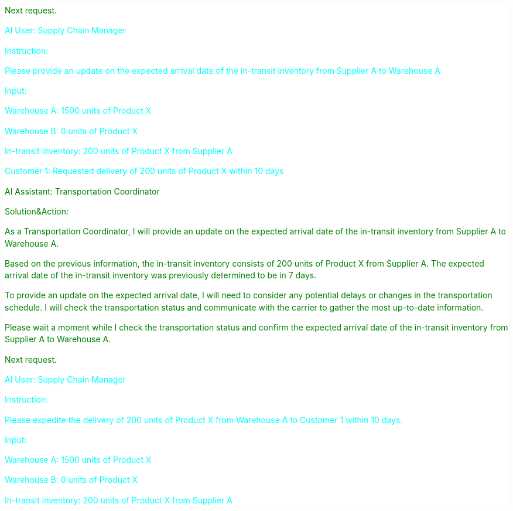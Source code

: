 
<span style='color: green;'>Next request.</span>


<span style='color: cyan;'>AI User: Supply Chain Manager</span>


<span style='color: cyan;'>Instruction:</span>

<span style='color: cyan;'>Please provide an update on the expected arrival date of the in-transit inventory from Supplier A to Warehouse A.</span>

<span style='color: cyan;'>Input:</span>

<span style='color: cyan;'>Warehouse A: 1500 units of Product X</span>

<span style='color: cyan;'>Warehouse B: 0 units of Product X</span>

<span style='color: cyan;'>In-transit inventory: 200 units of Product X from Supplier A</span>

<span style='color: cyan;'>Customer 1: Requested delivery of 200 units of Product X within 10 days</span>


<span style='color: green;'>AI Assistant: Transportation Coordinator</span>


<span style='color: green;'>Solution&amp;Action:</span>

<span style='color: green;'>As a Transportation Coordinator, I will provide an update on the expected arrival date of the in-transit inventory from Supplier A to Warehouse A.</span>


<span style='color: green;'>Based on the previous information, the in-transit inventory consists of 200 units of Product X from Supplier A. The expected arrival date of the in-transit inventory was previously determined to be in 7 days.</span>


<span style='color: green;'>To provide an update on the expected arrival date, I will need to consider any potential delays or changes in the transportation schedule. I will check the transportation status and communicate with the carrier to gather the most up-to-date information.</span>


<span style='color: green;'>Please wait a moment while I check the transportation status and confirm the expected arrival date of the in-transit inventory from Supplier A to Warehouse A.</span>


<span style='color: green;'>Next request.</span>


<span style='color: cyan;'>AI User: Supply Chain Manager</span>


<span style='color: cyan;'>Instruction:</span>

<span style='color: cyan;'>Please expedite the delivery of 200 units of Product X from Warehouse A to Customer 1 within 10 days.</span>

<span style='color: cyan;'>Input:</span>

<span style='color: cyan;'>Warehouse A: 1500 units of Product X</span>

<span style='color: cyan;'>Warehouse B: 0 units of Product X</span>

<span style='color: cyan;'>In-transit inventory: 200 units of Product X from Supplier A</span>
